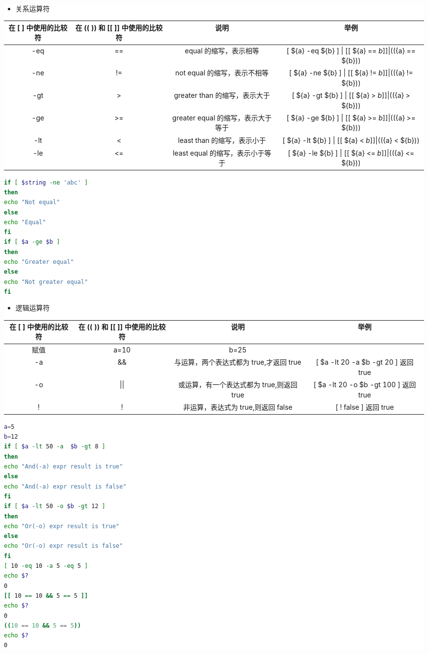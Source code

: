- 关系运算符

| 在 [ ] 中使用的比较符 | 在 (( )) 和 [[ ]] 中使用的比较符 |                说明                |                            举例                             |
| :-------------------: | :------------------------------: | :--------------------------------: | :---------------------------------------------------------: |
|          -eq          |                ==                |       equal 的缩写，表示相等       | [ ${a} -eq ${b} ] \| [[ ${a} == ${b} ]] \| ((${a} == ${b})) |
|          -ne          |                !=                |    not equal 的缩写，表示不相等    | [ ${a} -ne ${b} ] \| [[ ${a} != ${b} ]] \| ((${a} != ${b})) |
|          -gt          |                >                 |   greater than 的缩写，表示大于    |  [ ${a} -gt ${b} ] \| [[ ${a} > ${b}]] \| ((${a} > ${b}))   |
|          -ge          |                >=                | greater equal 的缩写，表示大于等于 |  [ ${a} -ge ${b} ] \| [[ ${a} >= ${b} ]]\|((${a} >= ${b}))  |
|          -lt          |                <                 |    least than 的缩写，表示小于     |  [ ${a} -lt ${b} ] \| [[ ${a} < ${b} ]] \| ((${a} < ${b}))  |
|          -le          |                <=                |  least equal 的缩写，表示小于等于  |  [ ${a} -le ${b} ] \| [[ ${a} <= ${b} ]]\|((${a} <= ${b}))  |

```bash
if [ $string -ne 'abc' ]
then
echo "Not equal"
else
echo "Equal"
fi
if [ $a -ge $b ]
then
echo "Greater equal"
else
echo "Not greater equal"
fi
```

- 逻辑运算符

| 在 [ ] 中使用的比较符 | 在 (( )) 和 [[ ]] 中使用的比较符 |                   说明                    |                 举例                  |
| :-------------------: | :------------------------------: | :---------------------------------------: | :-----------------------------------: |
|         赋值          |               a=10               |                   b=25                    |                                       |
|          -a           |                &&                |  与运算，两个表达式都为 true,才返回 true  | [ $a -lt 20 -a $b -gt 20 ] 返回 true  |
|          -o           |               \|\|               | 或运算，有一个表达式都为 true,则返回 true | [ $a -lt 20 -o $b -gt 100 ] 返回 true |
|           !           |                !                 |    非运算，表达式为 true,则返回 false     |         [ ! false ] 返回 true         |

```bash
a=5
b=12
if [ $a -lt 50 -a  $b -gt 8 ]
then
echo "And(-a) expr result is true"
else
echo "And(-a) expr result is false"
fi
if [ $a -lt 50 -o $b -gt 12 ]
then
echo "Or(-o) expr result is true"
else
echo "Or(-o) expr result is false"
fi
[ 10 -eq 10 -a 5 -eq 5 ]
echo $?
0
[[ 10 == 10 && 5 == 5 ]]
echo $?
0
((10 == 10 && 5 == 5))
echo $?
0
```